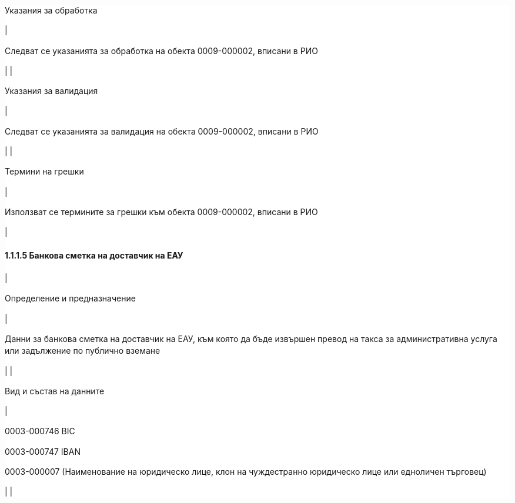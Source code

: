 Указания за обработка

 |

Следват се указанията за обработка на обекта 0009-000002, вписани в РИО

 |
|

Указания за валидация

 |

Следват се указанията за валидация на обекта 0009-000002, вписани в РИО

 |
|

Термини на грешки

 |

Използват се термините за грешки към обекта 0009-000002, вписани в РИО

 |

#### 1.1.1.5 Банкова сметка на доставчик на ЕАУ

|

Определение и предназначение

 |

Данни за банкова сметка на доставчик на ЕАУ, към която да бъде извършен превод на такса за административна услуга или задължение по публично вземане

 |
|

Вид и състав на данните

 |

0003-000746 BIC

0003-000747 IBAN

0003-000007 (Наименование на юридическо лице, клон на чуждестранно юридическо лице или едноличен търговец)

 |
|
